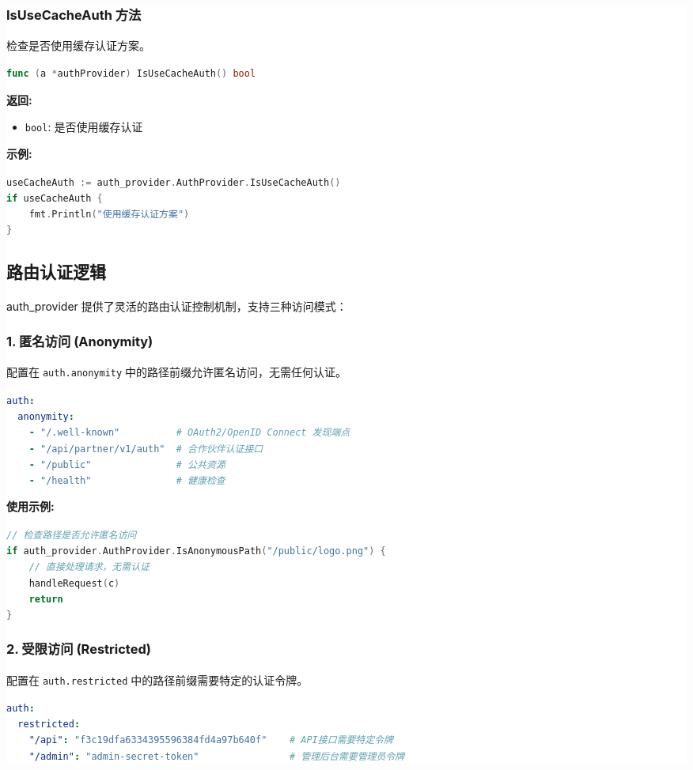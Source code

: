 ### IsUseCacheAuth 方法

检查是否使用缓存认证方案。

```go
func (a *authProvider) IsUseCacheAuth() bool
```

**返回:**
- `bool`: 是否使用缓存认证

**示例:**
```go
useCacheAuth := auth_provider.AuthProvider.IsUseCacheAuth()
if useCacheAuth {
    fmt.Println("使用缓存认证方案")
}
```

## 路由认证逻辑

auth_provider 提供了灵活的路由认证控制机制，支持三种访问模式：

### 1. 匿名访问 (Anonymity)

配置在 `auth.anonymity` 中的路径前缀允许匿名访问，无需任何认证。

```yaml
auth:
  anonymity:
    - "/.well-known"          # OAuth2/OpenID Connect 发现端点
    - "/api/partner/v1/auth"  # 合作伙伴认证接口
    - "/public"               # 公共资源
    - "/health"               # 健康检查
```

**使用示例:**
```go
// 检查路径是否允许匿名访问
if auth_provider.AuthProvider.IsAnonymousPath("/public/logo.png") {
    // 直接处理请求，无需认证
    handleRequest(c)
    return
}
```

### 2. 受限访问 (Restricted)

配置在 `auth.restricted` 中的路径前缀需要特定的认证令牌。

```yaml
auth:
  restricted:
    "/api": "f3c19dfa6334395596384fd4a97b640f"    # API接口需要特定令牌
    "/admin": "admin-secret-token"                # 管理后台需要管理员令牌
```

